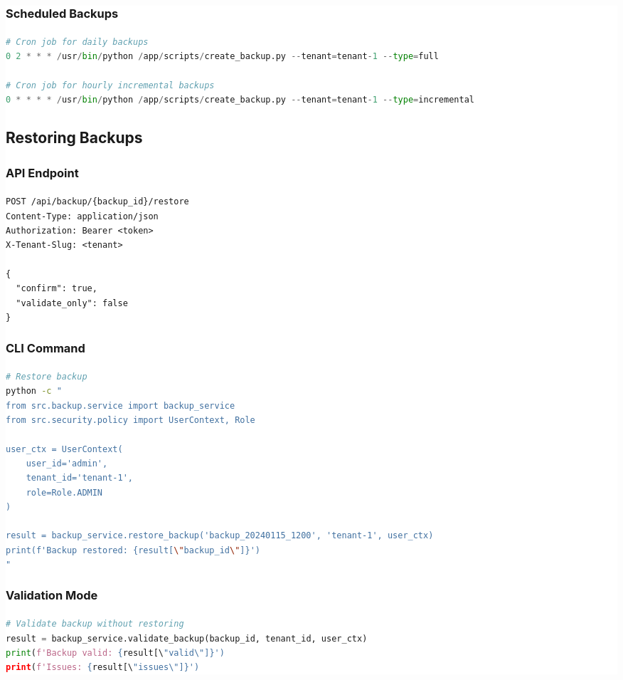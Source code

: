 ```bash
```

### Scheduled Backups
```python
# Cron job for daily backups
0 2 * * * /usr/bin/python /app/scripts/create_backup.py --tenant=tenant-1 --type=full

# Cron job for hourly incremental backups
0 * * * * /usr/bin/python /app/scripts/create_backup.py --tenant=tenant-1 --type=incremental
```

## Restoring Backups

### API Endpoint
```http
POST /api/backup/{backup_id}/restore
Content-Type: application/json
Authorization: Bearer <token>
X-Tenant-Slug: <tenant>

{
  "confirm": true,
  "validate_only": false
}
```

### CLI Command
```bash
# Restore backup
python -c "
from src.backup.service import backup_service
from src.security.policy import UserContext, Role

user_ctx = UserContext(
    user_id='admin',
    tenant_id='tenant-1',
    role=Role.ADMIN
)

result = backup_service.restore_backup('backup_20240115_1200', 'tenant-1', user_ctx)
print(f'Backup restored: {result[\"backup_id\"]}')
"
```

### Validation Mode
```python
# Validate backup without restoring
result = backup_service.validate_backup(backup_id, tenant_id, user_ctx)
print(f'Backup valid: {result[\"valid\"]}')
print(f'Issues: {result[\"issues\"]}')
```
